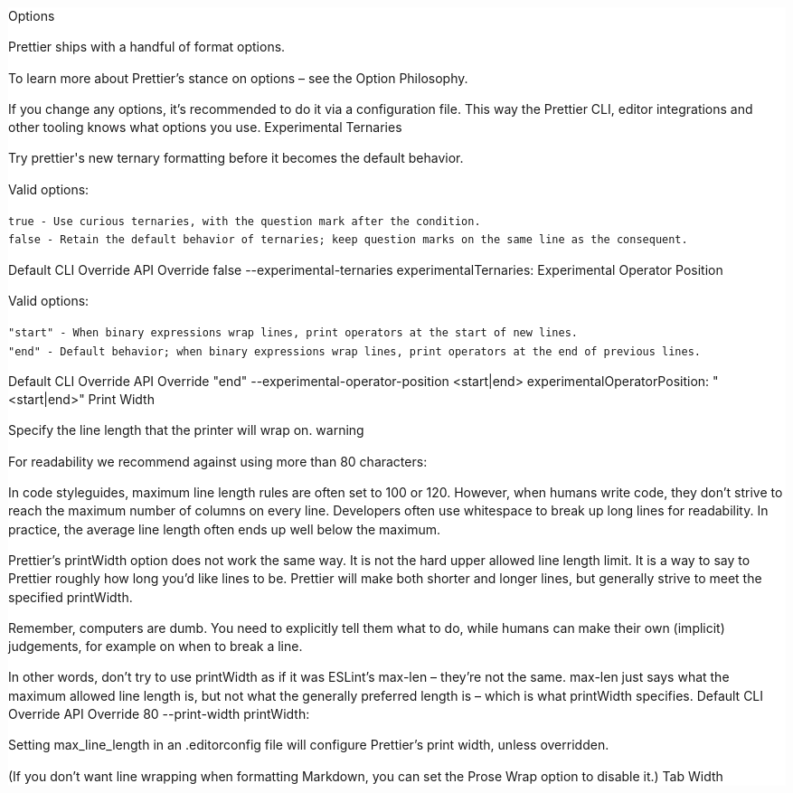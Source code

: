 Options

Prettier ships with a handful of format options.

To learn more about Prettier’s stance on options – see the Option Philosophy.

If you change any options, it’s recommended to do it via a configuration file. This way the Prettier CLI, editor integrations and other tooling knows what options you use.
Experimental Ternaries

Try prettier's new ternary formatting before it becomes the default behavior.

Valid options:

    true - Use curious ternaries, with the question mark after the condition.
    false - Retain the default behavior of ternaries; keep question marks on the same line as the consequent.

Default CLI Override API Override
false --experimental-ternaries experimentalTernaries: <bool>
Experimental Operator Position

Valid options:

    "start" - When binary expressions wrap lines, print operators at the start of new lines.
    "end" - Default behavior; when binary expressions wrap lines, print operators at the end of previous lines.

Default CLI Override API Override
"end" --experimental-operator-position <start|end> experimentalOperatorPosition: "<start|end>"
Print Width

Specify the line length that the printer will wrap on.
warning

For readability we recommend against using more than 80 characters:

In code styleguides, maximum line length rules are often set to 100 or 120. However, when humans write code, they don’t strive to reach the maximum number of columns on every line. Developers often use whitespace to break up long lines for readability. In practice, the average line length often ends up well below the maximum.

Prettier’s printWidth option does not work the same way. It is not the hard upper allowed line length limit. It is a way to say to Prettier roughly how long you’d like lines to be. Prettier will make both shorter and longer lines, but generally strive to meet the specified printWidth.

Remember, computers are dumb. You need to explicitly tell them what to do, while humans can make their own (implicit) judgements, for example on when to break a line.

In other words, don’t try to use printWidth as if it was ESLint’s max-len – they’re not the same. max-len just says what the maximum allowed line length is, but not what the generally preferred length is – which is what printWidth specifies.
Default CLI Override API Override
80 --print-width <int> printWidth: <int>

Setting max_line_length in an .editorconfig file will configure Prettier’s print width, unless overridden.

(If you don’t want line wrapping when formatting Markdown, you can set the Prose Wrap option to disable it.)
Tab Width
